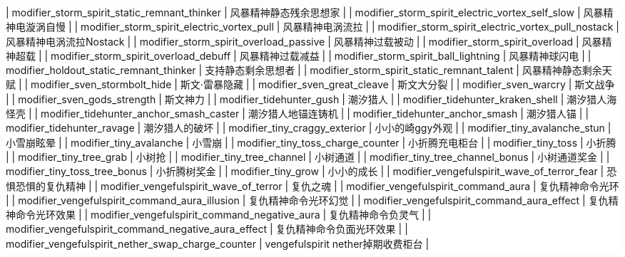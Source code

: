 |	modifier_storm_spirit_static_remnant_thinker	|	风暴精神静态残余思想家	|
|	modifier_storm_spirit_electric_vortex_self_slow	|	风暴精神电漩涡自慢	|
|	modifier_storm_spirit_electric_vortex_pull	|	风暴精神电涡流拉	|
|	modifier_storm_spirit_electric_vortex_pull_nostack	|	风暴精神电涡流拉Nostack	|
|	modifier_storm_spirit_overload_passive	|	风暴精神过载被动	|
|	modifier_storm_spirit_overload	|	风暴精神超载	|
|	modifier_storm_spirit_overload_debuff	|	风暴精神过载减益	|
|	modifier_storm_spirit_ball_lightning	|	风暴精神球闪电	|
|	modifier_holdout_static_remnant_thinker	|	支持静态剩余思想者	|
|	modifier_storm_spirit_static_remnant_talent	|	风暴精神静态剩余天赋	|
|	modifier_sven_stormbolt_hide	|	斯文·雷暴隐藏	|
|	modifier_sven_great_cleave	|	斯文大分裂	|
|	modifier_sven_warcry	|	斯文战争	|
|	modifier_sven_gods_strength	|	斯文神力	|
|	modifier_tidehunter_gush	|	潮汐猎人	|
|	modifier_tidehunter_kraken_shell	|	潮汐猎人海怪壳	|
|	modifier_tidehunter_anchor_smash_caster	|	潮汐猎人地锚连铸机	|
|	modifier_tidehunter_anchor_smash	|	潮汐猎人锚	|
|	modifier_tidehunter_ravage	|	潮汐猎人的破坏	|
|	modifier_tiny_craggy_exterior	|	小小的崎ggy外观	|
|	modifier_tiny_avalanche_stun	|	小雪崩眩晕	|
|	modifier_tiny_avalanche	|	小雪崩	|
|	modifier_tiny_toss_charge_counter	|	小折腾充电柜台	|
|	modifier_tiny_toss	|	小折腾	|
|	modifier_tiny_tree_grab	|	小树抢	|
|	modifier_tiny_tree_channel	|	小树通道	|
|	modifier_tiny_tree_channel_bonus	|	小树通道奖金	|
|	modifier_tiny_toss_tree_bonus	|	小折腾树奖金	|
|	modifier_tiny_grow	|	小小的成长	|
|	modifier_vengefulspirit_wave_of_terror_fear	|	恐惧恐惧的复仇精神	|
|	modifier_vengefulspirit_wave_of_terror	|	复仇之魂	|
|	modifier_vengefulspirit_command_aura	|	复仇精神命令光环	|
|	modifier_vengefulspirit_command_aura_illusion	|	复仇精神命令光环幻觉	|
|	modifier_vengefulspirit_command_aura_effect	|	复仇精神命令光环效果	|
|	modifier_vengefulspirit_command_negative_aura	|	复仇精神命令负灵气	|
|	modifier_vengefulspirit_command_negative_aura_effect	|	复仇精神命令负面光环效果	|
|	modifier_vengefulspirit_nether_swap_charge_counter	|	vengefulspirit nether掉期收费柜台	|